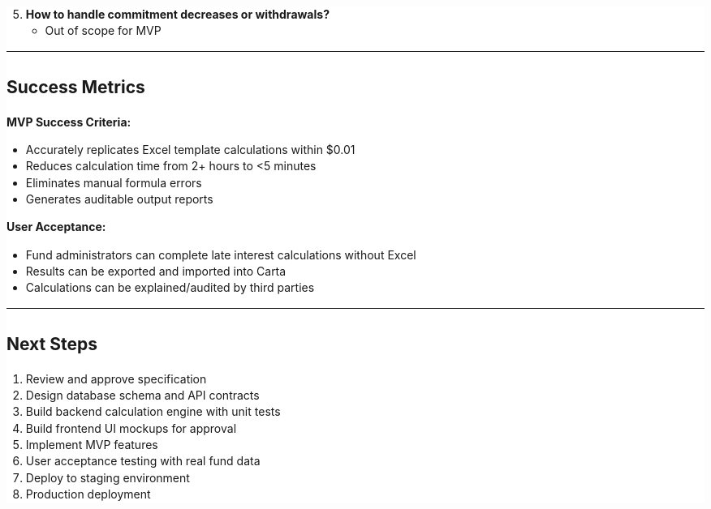 5. **How to handle commitment decreases or withdrawals?**
   - Out of scope for MVP

---

## Success Metrics

**MVP Success Criteria:**
- Accurately replicates Excel template calculations within $0.01
- Reduces calculation time from 2+ hours to <5 minutes
- Eliminates manual formula errors
- Generates auditable output reports

**User Acceptance:**
- Fund administrators can complete late interest calculations without Excel
- Results can be exported and imported into Carta
- Calculations can be explained/audited by third parties

---

## Next Steps

1. Review and approve specification
2. Design database schema and API contracts
3. Build backend calculation engine with unit tests
4. Build frontend UI mockups for approval
5. Implement MVP features
6. User acceptance testing with real fund data
7. Deploy to staging environment
8. Production deployment
